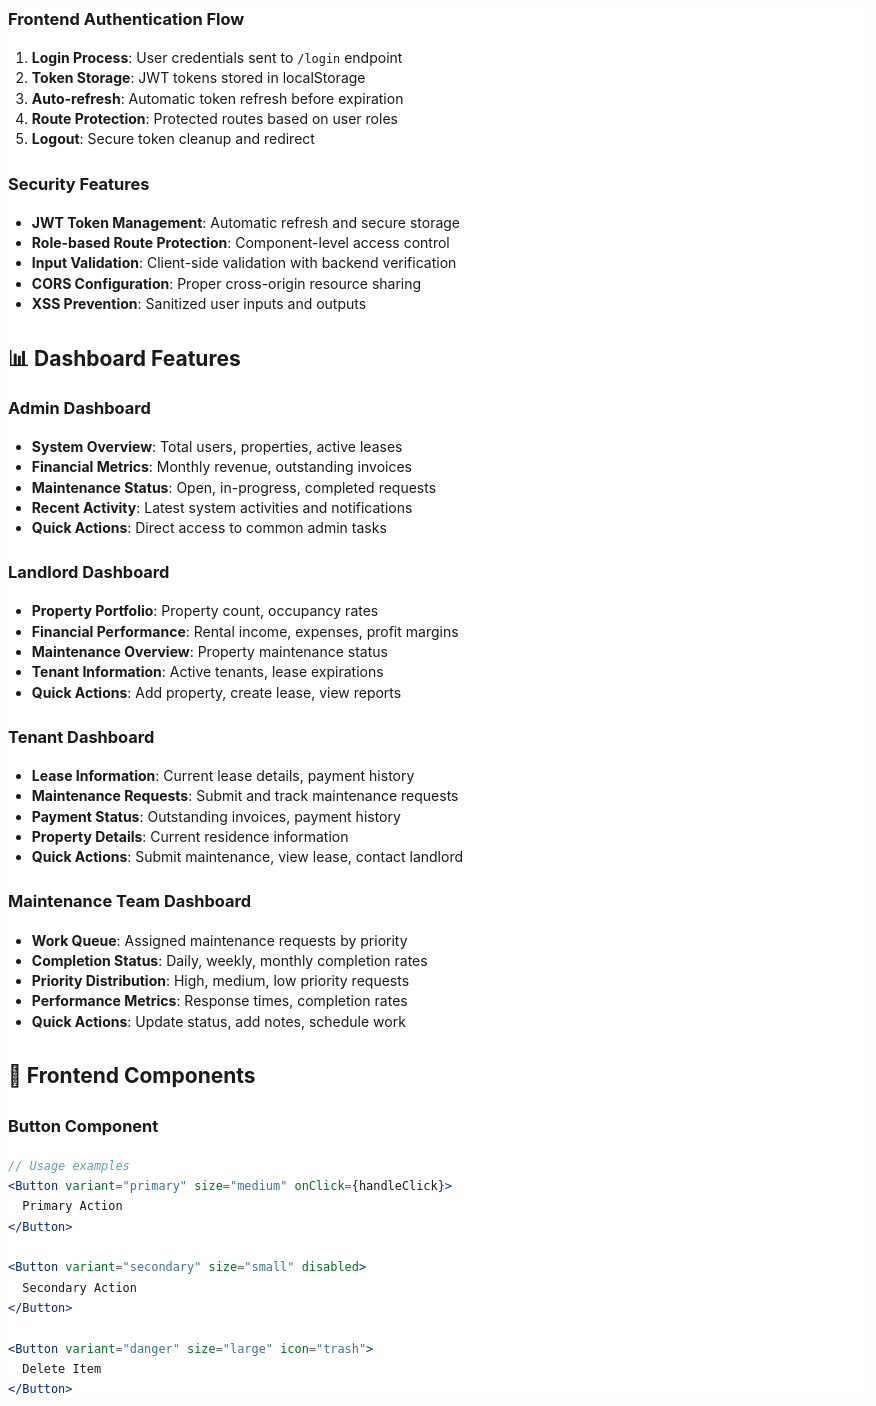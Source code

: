 ### Frontend Authentication Flow
1. **Login Process**: User credentials sent to `/login` endpoint
2. **Token Storage**: JWT tokens stored in localStorage
3. **Auto-refresh**: Automatic token refresh before expiration
4. **Route Protection**: Protected routes based on user roles
5. **Logout**: Secure token cleanup and redirect

### Security Features
- **JWT Token Management**: Automatic refresh and secure storage
- **Role-based Route Protection**: Component-level access control
- **Input Validation**: Client-side validation with backend verification
- **CORS Configuration**: Proper cross-origin resource sharing
- **XSS Prevention**: Sanitized user inputs and outputs

## 📊 Dashboard Features

### Admin Dashboard
- **System Overview**: Total users, properties, active leases
- **Financial Metrics**: Monthly revenue, outstanding invoices
- **Maintenance Status**: Open, in-progress, completed requests
- **Recent Activity**: Latest system activities and notifications
- **Quick Actions**: Direct access to common admin tasks

### Landlord Dashboard
- **Property Portfolio**: Property count, occupancy rates
- **Financial Performance**: Rental income, expenses, profit margins
- **Maintenance Overview**: Property maintenance status
- **Tenant Information**: Active tenants, lease expirations
- **Quick Actions**: Add property, create lease, view reports

### Tenant Dashboard
- **Lease Information**: Current lease details, payment history
- **Maintenance Requests**: Submit and track maintenance requests
- **Payment Status**: Outstanding invoices, payment history
- **Property Details**: Current residence information
- **Quick Actions**: Submit maintenance, view lease, contact landlord

### Maintenance Team Dashboard
- **Work Queue**: Assigned maintenance requests by priority
- **Completion Status**: Daily, weekly, monthly completion rates
- **Priority Distribution**: High, medium, low priority requests
- **Performance Metrics**: Response times, completion rates
- **Quick Actions**: Update status, add notes, schedule work

## 📱 Frontend Components

### Button Component
```jsx
// Usage examples
<Button variant="primary" size="medium" onClick={handleClick}>
  Primary Action
</Button>

<Button variant="secondary" size="small" disabled>
  Secondary Action
</Button>

<Button variant="danger" size="large" icon="trash">
  Delete Item
</Button>
```